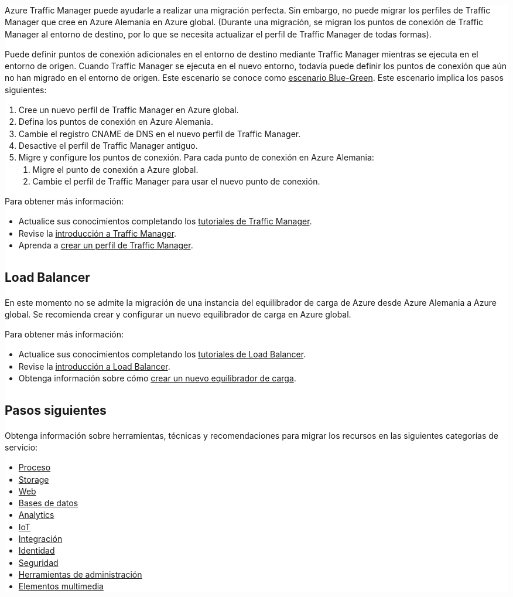 Azure Traffic Manager puede ayudarle a realizar una migración perfecta. Sin embargo, no puede migrar los perfiles de Traffic Manager que cree en Azure Alemania en Azure global. (Durante una migración, se migran los puntos de conexión de Traffic Manager al entorno de destino, por lo que se necesita actualizar el perfil de Traffic Manager de todas formas).

Puede definir puntos de conexión adicionales en el entorno de destino mediante Traffic Manager mientras se ejecuta en el entorno de origen. Cuando Traffic Manager se ejecuta en el nuevo entorno, todavía puede definir los puntos de conexión que aún no han migrado en el entorno de origen. Este escenario se conoce como [escenario Blue-Green](https://azure.microsoft.com/blog/blue-green-deployments-using-azure-traffic-manager/). Este escenario implica los pasos siguientes:

1. Cree un nuevo perfil de Traffic Manager en Azure global.
1. Defina los puntos de conexión en Azure Alemania.
1. Cambie el registro CNAME de DNS en el nuevo perfil de Traffic Manager.
1. Desactive el perfil de Traffic Manager antiguo.
1. Migre y configure los puntos de conexión. Para cada punto de conexión en Azure Alemania:
   1. Migre el punto de conexión a Azure global.
   1. Cambie el perfil de Traffic Manager para usar el nuevo punto de conexión.

Para obtener más información:

- Actualice sus conocimientos completando los [tutoriales de Traffic Manager](../traffic-manager/index.yml).
- Revise la [introducción a Traffic Manager](../traffic-manager/traffic-manager-overview.md).
- Aprenda a [crear un perfil de Traffic Manager](../traffic-manager/quickstart-create-traffic-manager-profile.md).

## <a name="load-balancer"></a>Load Balancer

En este momento no se admite la migración de una instancia del equilibrador de carga de Azure desde Azure Alemania a Azure global. Se recomienda crear y configurar un nuevo equilibrador de carga en Azure global.

Para obtener más información:

- Actualice sus conocimientos completando los [tutoriales de Load Balancer](../load-balancer/index.yml).
- Revise la [introducción a Load Balancer](../load-balancer/load-balancer-overview.md).
- Obtenga información sobre cómo [crear un nuevo equilibrador de carga](../load-balancer/quickstart-load-balancer-standard-public-portal.md).

## <a name="next-steps"></a>Pasos siguientes

Obtenga información sobre herramientas, técnicas y recomendaciones para migrar los recursos en las siguientes categorías de servicio:

- [Proceso](./germany-migration-compute.md)
- [Storage](./germany-migration-storage.md)
- [Web](./germany-migration-web.md)
- [Bases de datos](./germany-migration-databases.md)
- [Analytics](./germany-migration-analytics.md)
- [IoT](./germany-migration-iot.md)
- [Integración](./germany-migration-integration.md)
- [Identidad](./germany-migration-identity.md)
- [Seguridad](./germany-migration-security.md)
- [Herramientas de administración](./germany-migration-management-tools.md)
- [Elementos multimedia](./germany-migration-media.md)

